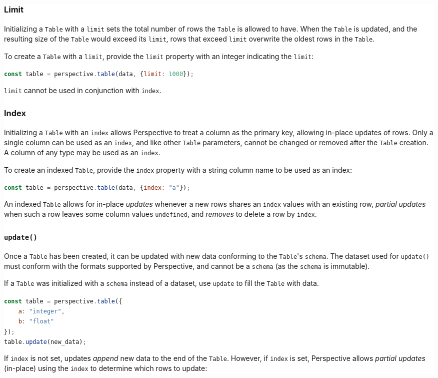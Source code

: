### Limit

Initializing a `Table` with a `limit` sets the total number of rows the `Table`
is allowed to have.  When the `Table` is updated, and the resulting size of
the `Table` would exceed its `limit`, rows that exceed `limit` overwrite the
oldest rows in the `Table`.

To create a `Table` with a `limit`, provide the `limit` property with an integer
indicating the `limit`:

```javascript
const table = perspective.table(data, {limit: 1000});
```

`limit` cannot be used in conjunction with `index`.

### Index

Initializing a `Table` with an `index` allows Perspective to treat a column as
the primary key, allowing in-place updates of rows. Only a
single column can be used as an `index`, and like other `Table` parameters, 
cannot be changed or removed after the `Table` creation. A column of any type
may be used as an `index`.

To create an indexed `Table`, provide the `index` property with a string column
name to be used as an index:

```javascript
const table = perspective.table(data, {index: "a"});
```

An indexed `Table` allows for in-place _updates_ whenever a new rows shares an
`index` values with an existing row, _partial updates_ when such a row leaves 
some column values `undefined`, and _removes_ to delete a row by `index`.

### `update()`

Once a `Table` has been created, it can be updated with new data conforming to
the `Table`'s `schema`. The dataset used for `update()` must conform with the
formats supported by Perspective, and cannot be a `schema` (as the `schema`
is immutable).

If a `Table` was initialized with a `schema` instead of a dataset, use `update`
to fill the `Table` with data.

```javascript
const table = perspective.table({
    a: "integer",
    b: "float"
});
table.update(new_data);
```

If `index` is not set, updates _append_ new data to the end of the `Table`.
However, if `index` is set, Perspective allows _partial updates_ (in-place)
using the `index` to determine which rows to update:
